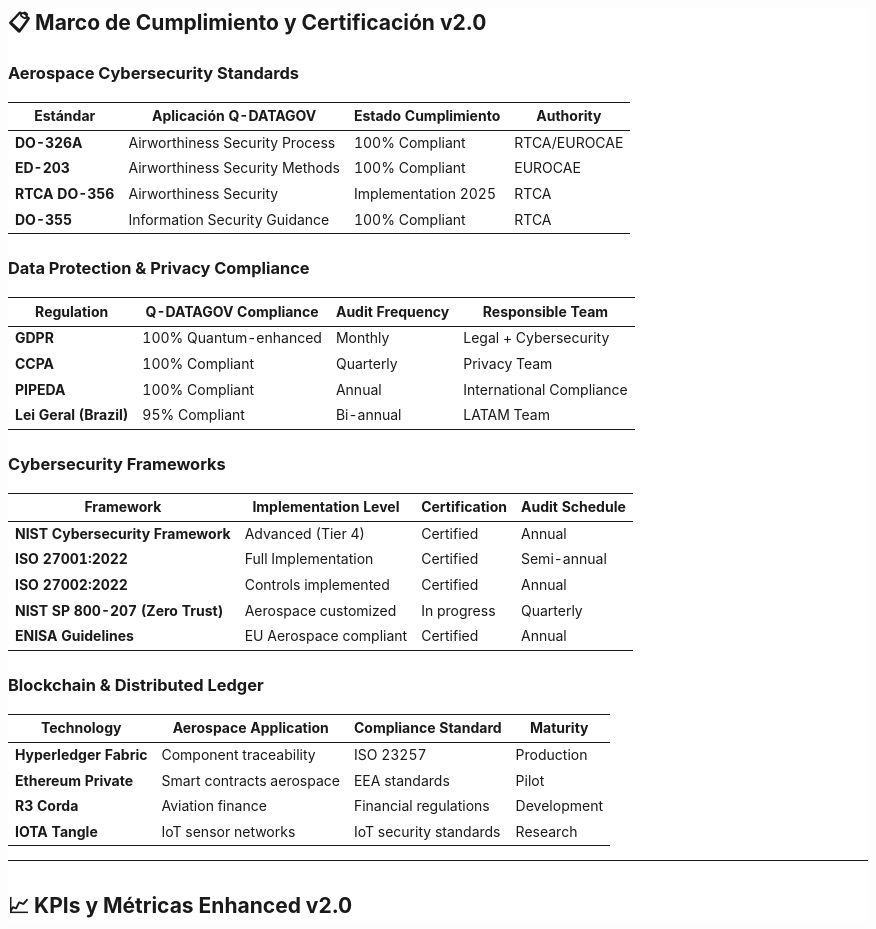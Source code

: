 
## 📋 Marco de Cumplimiento y Certificación v2.0

### Aerospace Cybersecurity Standards
| Estándar | Aplicación Q-DATAGOV | Estado Cumplimiento | Authority |
|----------|---------------------|-------------------|-----------|
| **DO-326A** | Airworthiness Security Process | 100% Compliant | RTCA/EUROCAE |
| **ED-203** | Airworthiness Security Methods | 100% Compliant | EUROCAE |
| **RTCA DO-356** | Airworthiness Security | Implementation 2025 | RTCA |
| **DO-355** | Information Security Guidance | 100% Compliant | RTCA |

### Data Protection & Privacy Compliance
| Regulation | Q-DATAGOV Compliance | Audit Frequency | Responsible Team |
|------------|---------------------|----------------|------------------|
| **GDPR** | 100% Quantum-enhanced | Monthly | Legal + Cybersecurity |
| **CCPA** | 100% Compliant | Quarterly | Privacy Team |
| **PIPEDA** | 100% Compliant | Annual | International Compliance |
| **Lei Geral (Brazil)** | 95% Compliant | Bi-annual | LATAM Team |

### Cybersecurity Frameworks
| Framework | Implementation Level | Certification | Audit Schedule |
|-----------|---------------------|---------------|----------------|
| **NIST Cybersecurity Framework** | Advanced (Tier 4) | Certified | Annual |
| **ISO 27001:2022** | Full Implementation | Certified | Semi-annual |
| **ISO 27002:2022** | Controls implemented | Certified | Annual |
| **NIST SP 800-207 (Zero Trust)** | Aerospace customized | In progress | Quarterly |
| **ENISA Guidelines** | EU Aerospace compliant | Certified | Annual |

### Blockchain & Distributed Ledger
| Technology | Aerospace Application | Compliance Standard | Maturity |
|------------|----------------------|-------------------|----------|
| **Hyperledger Fabric** | Component traceability | ISO 23257 | Production |
| **Ethereum Private** | Smart contracts aerospace | EEA standards | Pilot |
| **R3 Corda** | Aviation finance | Financial regulations | Development |
| **IOTA Tangle** | IoT sensor networks | IoT security standards | Research |

---

## 📈 KPIs y Métricas Enhanced v2.0
